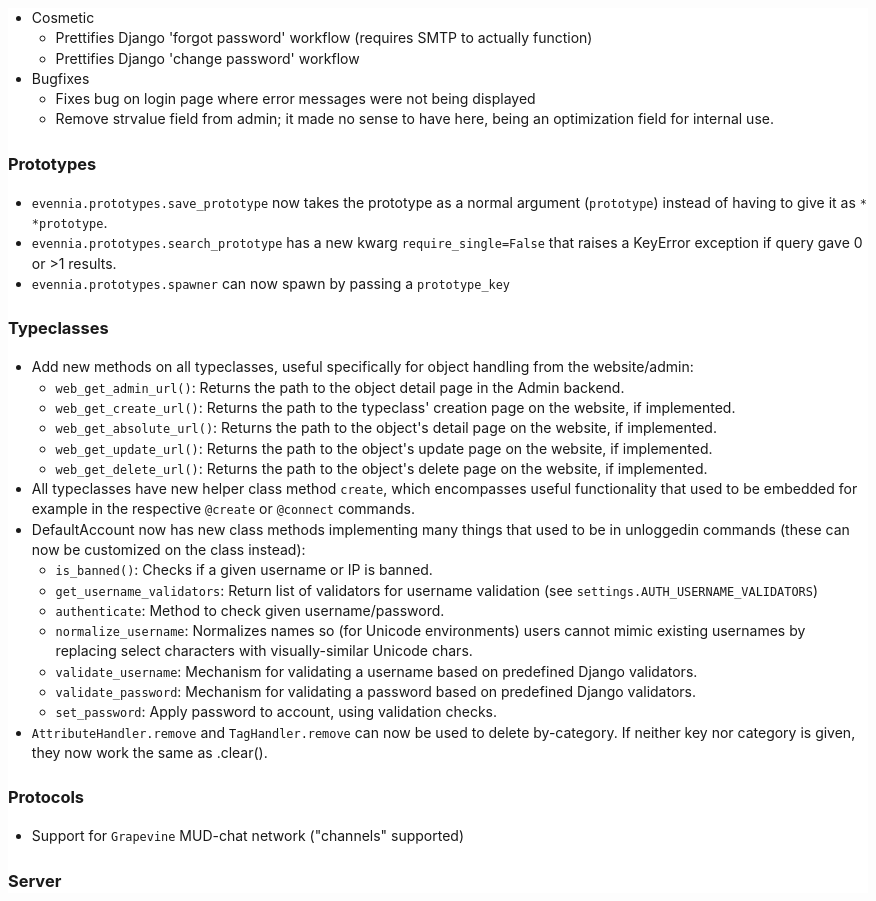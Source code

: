 - Cosmetic
  - Prettifies Django 'forgot password' workflow (requires SMTP to actually function)
  - Prettifies Django 'change password' workflow
- Bugfixes
  - Fixes bug on login page where error messages were not being displayed
  - Remove strvalue field from admin; it made no sense to have here, being an optimization field
    for internal use.

### Prototypes

- `evennia.prototypes.save_prototype` now takes the prototype as a normal
  argument (`prototype`) instead of having to give it as `**prototype`.
- `evennia.prototypes.search_prototype` has a new kwarg `require_single=False` that
  raises a KeyError exception if query gave 0 or >1 results.
- `evennia.prototypes.spawner` can now spawn by passing a `prototype_key`

### Typeclasses

- Add new methods on all typeclasses, useful specifically for object handling from the website/admin:
  + `web_get_admin_url()`: Returns the path to the object detail page in the Admin backend.
  + `web_get_create_url()`: Returns the path to the typeclass' creation page on the website, if implemented.
  + `web_get_absolute_url()`: Returns the path to the object's detail page on the website, if implemented.
  + `web_get_update_url()`: Returns the path to the object's update page on the website, if implemented.
  + `web_get_delete_url()`: Returns the path to the object's delete page on the website, if implemented.
- All typeclasses have new helper class method `create`, which encompasses useful functionality
  that used to be embedded for example in the respective `@create` or `@connect` commands.
- DefaultAccount now has new class methods implementing many things that used to be in unloggedin
  commands (these can now be customized on the class instead):
  + `is_banned()`: Checks if a given username or IP is banned.
  + `get_username_validators`: Return list of validators for username validation (see
    `settings.AUTH_USERNAME_VALIDATORS`)
  + `authenticate`: Method to check given username/password.
  + `normalize_username`: Normalizes names so (for Unicode environments) users cannot mimic existing usernames by replacing select characters with visually-similar Unicode chars.
  + `validate_username`: Mechanism for validating a username based on predefined Django validators.
  + `validate_password`: Mechanism for validating a password based on predefined Django validators.
  + `set_password`: Apply password to account, using validation checks.
- `AttributeHandler.remove` and `TagHandler.remove` can now be used to delete by-category. If neither
     key nor category is given, they now work the same as .clear().

### Protocols

- Support for `Grapevine` MUD-chat network ("channels" supported)

### Server
